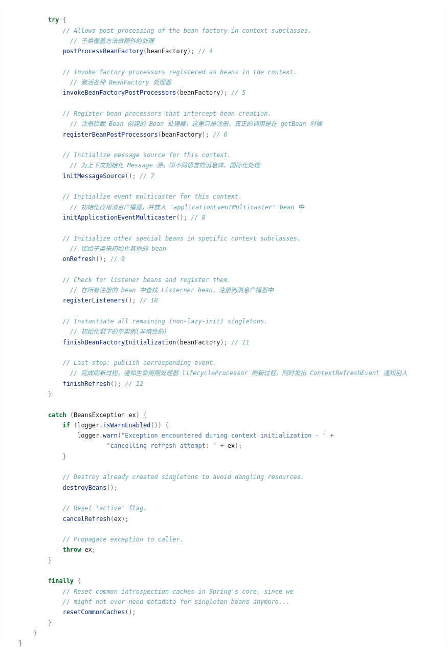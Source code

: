 ```java

			try {
				// Allows post-processing of the bean factory in context subclasses.
                  // 子类覆盖方法做额外的处理
				postProcessBeanFactory(beanFactory); // 4

				// Invoke factory processors registered as beans in the context.
              	  // 激活各种 BeanFactory 处理器
				invokeBeanFactoryPostProcessors(beanFactory); // 5

				// Register bean processors that intercept bean creation.
                  // 注册拦截 Bean 创建的 Bean 处理器，这里只是注册，真正的调用是在 getBean 时候
				registerBeanPostProcessors(beanFactory); // 6

				// Initialize message source for this context.
                  // 为上下文初始化 Message 源，即不同语言的消息体，国际化处理
				initMessageSource(); // 7

				// Initialize event multicaster for this context.
                  // 初始化应用消息广播器，并放入 "applicationEventMulticaster" bean 中
				initApplicationEventMulticaster(); // 8

				// Initialize other special beans in specific context subclasses.
                  // 留给子类来初始化其他的 bean
				onRefresh(); // 9

				// Check for listener beans and register them.
                  // 在所有注册的 bean 中查找 Listerner bean，注册到消息广播器中
				registerListeners(); // 10

				// Instantiate all remaining (non-lazy-init) singletons.
                  // 初始化剩下的单实例(非惰性的)
				finishBeanFactoryInitialization(beanFactory); // 11

				// Last step: publish corresponding event.
                  // 完成刷新过程，通知生命周期处理器 lifecycleProcessor 刷新过程，同时发出 ContextRefreshEvent 通知别人
				finishRefresh(); // 12
			}

			catch (BeansException ex) {
				if (logger.isWarnEnabled()) {
					logger.warn("Exception encountered during context initialization - " +
							"cancelling refresh attempt: " + ex);
				}

				// Destroy already created singletons to avoid dangling resources.
				destroyBeans();

				// Reset 'active' flag.
				cancelRefresh(ex);

				// Propagate exception to caller.
				throw ex;
			}

			finally {
				// Reset common introspection caches in Spring's core, since we
				// might not ever need metadata for singleton beans anymore...
				resetCommonCaches();
			}
		}
	}
```